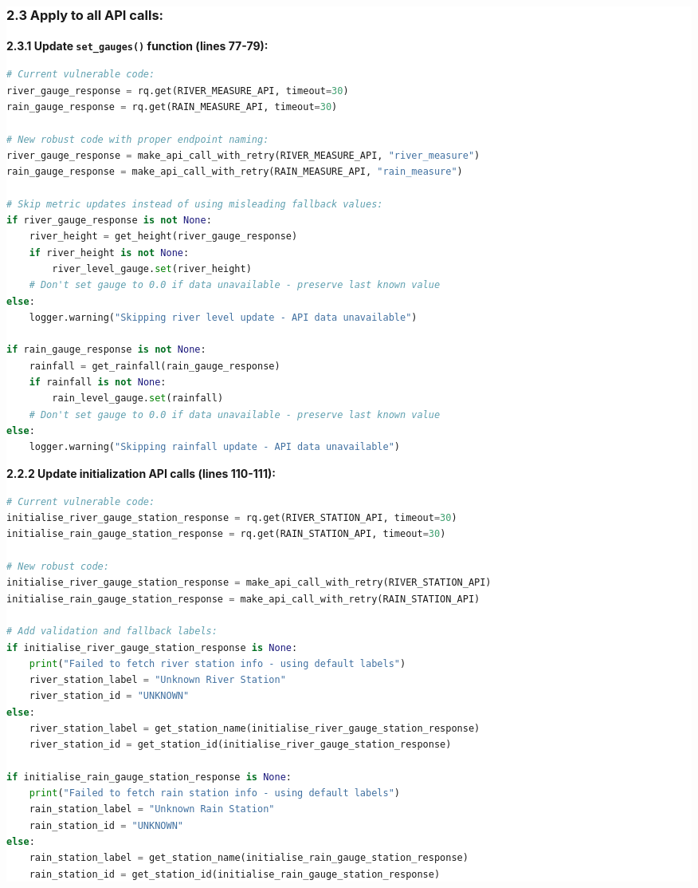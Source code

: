 ### 2.3 Apply to all API calls:

**2.3.1 Update `set_gauges()` function (lines 77-79):**
```python
# Current vulnerable code:
river_gauge_response = rq.get(RIVER_MEASURE_API, timeout=30)
rain_gauge_response = rq.get(RAIN_MEASURE_API, timeout=30)

# New robust code with proper endpoint naming:
river_gauge_response = make_api_call_with_retry(RIVER_MEASURE_API, "river_measure")
rain_gauge_response = make_api_call_with_retry(RAIN_MEASURE_API, "rain_measure")

# Skip metric updates instead of using misleading fallback values:
if river_gauge_response is not None:
    river_height = get_height(river_gauge_response)
    if river_height is not None:
        river_level_gauge.set(river_height)
    # Don't set gauge to 0.0 if data unavailable - preserve last known value
else:
    logger.warning("Skipping river level update - API data unavailable")

if rain_gauge_response is not None:
    rainfall = get_rainfall(rain_gauge_response)
    if rainfall is not None:
        rain_level_gauge.set(rainfall)
    # Don't set gauge to 0.0 if data unavailable - preserve last known value
else:
    logger.warning("Skipping rainfall update - API data unavailable")
```

**2.2.2 Update initialization API calls (lines 110-111):**
```python
# Current vulnerable code:
initialise_river_gauge_station_response = rq.get(RIVER_STATION_API, timeout=30)
initialise_rain_gauge_station_response = rq.get(RAIN_STATION_API, timeout=30)

# New robust code:
initialise_river_gauge_station_response = make_api_call_with_retry(RIVER_STATION_API)
initialise_rain_gauge_station_response = make_api_call_with_retry(RAIN_STATION_API)

# Add validation and fallback labels:
if initialise_river_gauge_station_response is None:
    print("Failed to fetch river station info - using default labels")
    river_station_label = "Unknown River Station"
    river_station_id = "UNKNOWN"
else:
    river_station_label = get_station_name(initialise_river_gauge_station_response)
    river_station_id = get_station_id(initialise_river_gauge_station_response)

if initialise_rain_gauge_station_response is None:
    print("Failed to fetch rain station info - using default labels")
    rain_station_label = "Unknown Rain Station"
    rain_station_id = "UNKNOWN"
else:
    rain_station_label = get_station_name(initialise_rain_gauge_station_response)
    rain_station_id = get_station_id(initialise_rain_gauge_station_response)
```
